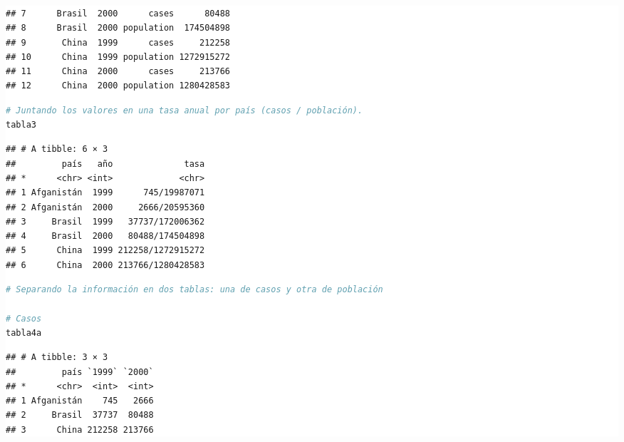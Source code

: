    ## 7      Brasil  2000      cases      80488
    ## 8      Brasil  2000 population  174504898
    ## 9       China  1999      cases     212258
    ## 10      China  1999 population 1272915272
    ## 11      China  2000      cases     213766
    ## 12      China  2000 population 1280428583

``` r
# Juntando los valores en una tasa anual por país (casos / población).
tabla3
```

    ## # A tibble: 6 × 3
    ##         país   año              tasa
    ## *      <chr> <int>             <chr>
    ## 1 Afganistán  1999      745/19987071
    ## 2 Afganistán  2000     2666/20595360
    ## 3     Brasil  1999   37737/172006362
    ## 4     Brasil  2000   80488/174504898
    ## 5      China  1999 212258/1272915272
    ## 6      China  2000 213766/1280428583

``` r
# Separando la información en dos tablas: una de casos y otra de población

# Casos
tabla4a
```

    ## # A tibble: 3 × 3
    ##         país `1999` `2000`
    ## *      <chr>  <int>  <int>
    ## 1 Afganistán    745   2666
    ## 2     Brasil  37737  80488
    ## 3      China 212258 213766
